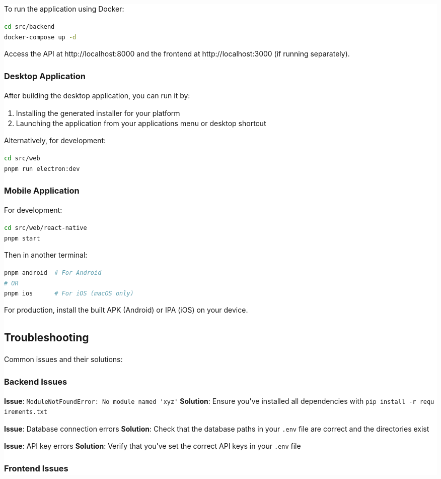 To run the application using Docker:

```bash
cd src/backend
docker-compose up -d
```

Access the API at http://localhost:8000 and the frontend at http://localhost:3000 (if running separately).

### Desktop Application

After building the desktop application, you can run it by:

1. Installing the generated installer for your platform
2. Launching the application from your applications menu or desktop shortcut

Alternatively, for development:
```bash
cd src/web
pnpm run electron:dev
```

### Mobile Application

For development:

```bash
cd src/web/react-native
pnpm start
```

Then in another terminal:
```bash
pnpm android  # For Android
# OR
pnpm ios      # For iOS (macOS only)
```

For production, install the built APK (Android) or IPA (iOS) on your device.

## Troubleshooting

Common issues and their solutions:

### Backend Issues

**Issue**: `ModuleNotFoundError: No module named 'xyz'`
**Solution**: Ensure you've installed all dependencies with `pip install -r requirements.txt`

**Issue**: Database connection errors
**Solution**: Check that the database paths in your `.env` file are correct and the directories exist

**Issue**: API key errors
**Solution**: Verify that you've set the correct API keys in your `.env` file

### Frontend Issues

